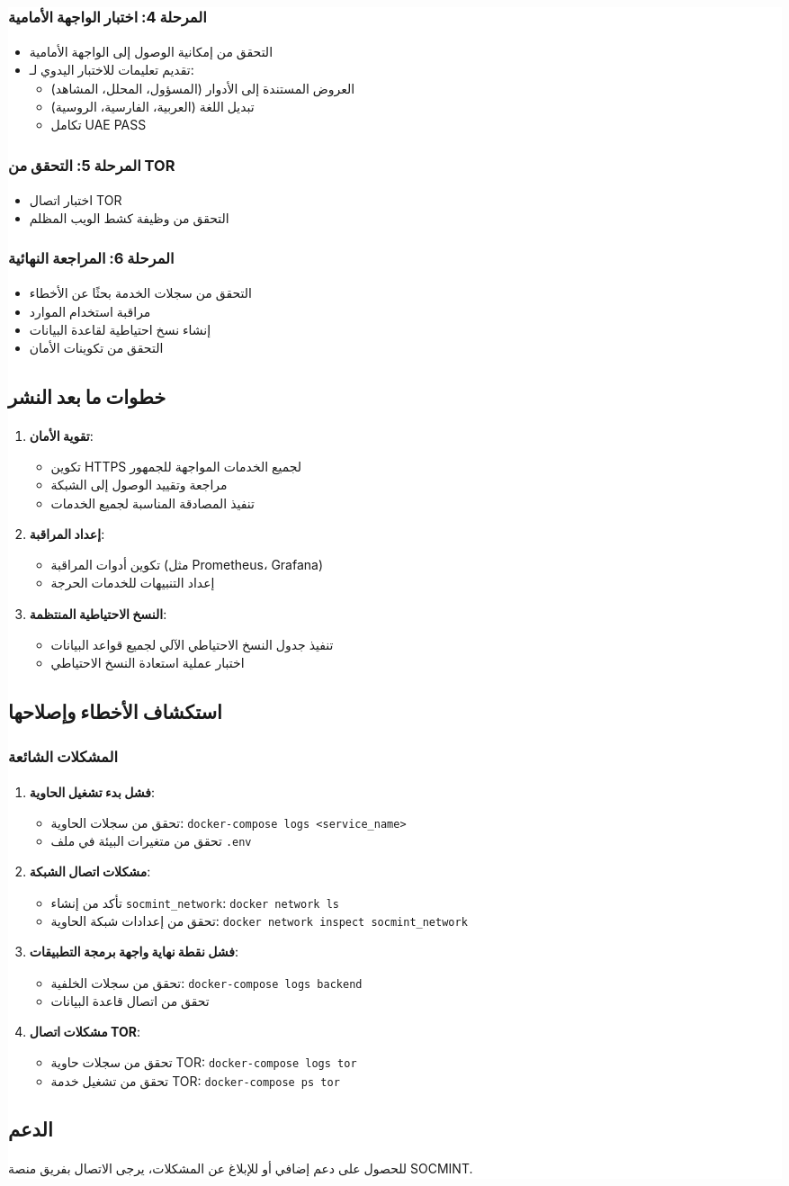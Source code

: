 ### المرحلة 4: اختبار الواجهة الأمامية

- التحقق من إمكانية الوصول إلى الواجهة الأمامية
- تقديم تعليمات للاختبار اليدوي لـ:
  - العروض المستندة إلى الأدوار (المسؤول، المحلل، المشاهد)
  - تبديل اللغة (العربية، الفارسية، الروسية)
  - تكامل UAE PASS

### المرحلة 5: التحقق من TOR

- اختبار اتصال TOR
- التحقق من وظيفة كشط الويب المظلم

### المرحلة 6: المراجعة النهائية

- التحقق من سجلات الخدمة بحثًا عن الأخطاء
- مراقبة استخدام الموارد
- إنشاء نسخ احتياطية لقاعدة البيانات
- التحقق من تكوينات الأمان

## خطوات ما بعد النشر

1. **تقوية الأمان**:
   - تكوين HTTPS لجميع الخدمات المواجهة للجمهور
   - مراجعة وتقييد الوصول إلى الشبكة
   - تنفيذ المصادقة المناسبة لجميع الخدمات

2. **إعداد المراقبة**:
   - تكوين أدوات المراقبة (مثل Prometheus، Grafana)
   - إعداد التنبيهات للخدمات الحرجة

3. **النسخ الاحتياطية المنتظمة**:
   - تنفيذ جدول النسخ الاحتياطي الآلي لجميع قواعد البيانات
   - اختبار عملية استعادة النسخ الاحتياطي

## استكشاف الأخطاء وإصلاحها

### المشكلات الشائعة

1. **فشل بدء تشغيل الحاوية**:
   - تحقق من سجلات الحاوية: `docker-compose logs <service_name>`
   - تحقق من متغيرات البيئة في ملف `.env`

2. **مشكلات اتصال الشبكة**:
   - تأكد من إنشاء `socmint_network`: `docker network ls`
   - تحقق من إعدادات شبكة الحاوية: `docker network inspect socmint_network`

3. **فشل نقطة نهاية واجهة برمجة التطبيقات**:
   - تحقق من سجلات الخلفية: `docker-compose logs backend`
   - تحقق من اتصال قاعدة البيانات

4. **مشكلات اتصال TOR**:
   - تحقق من سجلات حاوية TOR: `docker-compose logs tor`
   - تحقق من تشغيل خدمة TOR: `docker-compose ps tor`

## الدعم

للحصول على دعم إضافي أو للإبلاغ عن المشكلات، يرجى الاتصال بفريق منصة SOCMINT.